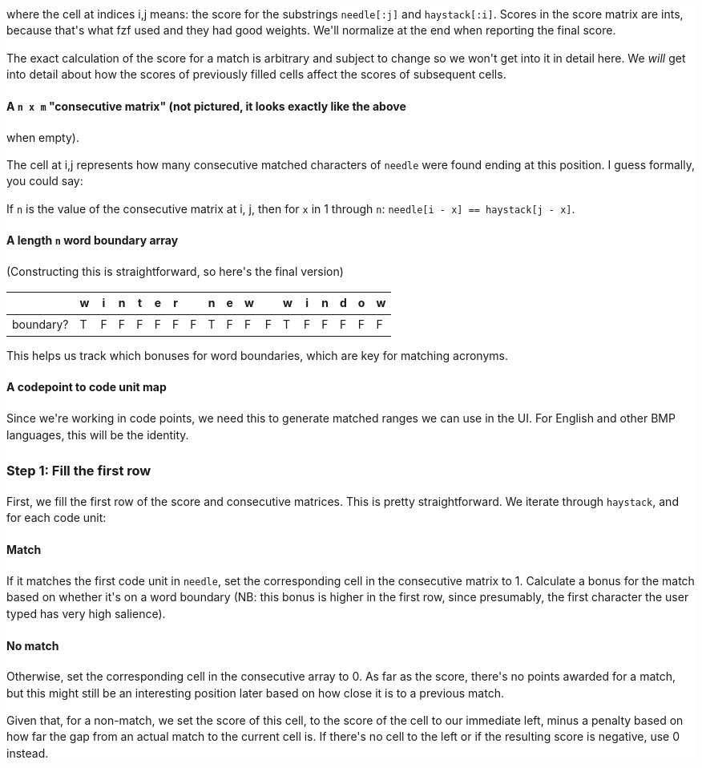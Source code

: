 where the cell at indices i,j means: the score for the substrings `needle[:j]`
and `haystack[:i]`. Scores in the score matrix are ints, because that's what
fzf used and they had good weights. We'll normalize at the end when reporting
the final score.

The exact calculation of the score for a match is arbitrary and subject to
change so we won't get into it in detail here. We *will* get into detail about
how the scores of previously filled cells affect the scores of subsequent cells.

#### A `n x m` "consecutive matrix" (not pictured, it looks exactly like the above
when empty).

 The cell at i,j represents how many consecutive matched characters
of `needle` were found ending at this position. I guess formally, you could say:

If `n` is the value of the consecutive matrix at i, j, then for `x` in
1 through `n`: `needle[i - x] == haystack[j - x]`.

#### A length `n` word boundary array

(Constructing this is straightforward, so here's the final version)

|           | w | i | n | t | e | r |   | n | e | w |   | w | i | n | d | o | w |
|-----------|---|---|---|---|---|---|---|---|---|---|---|---|---|---|---|---|---|
| boundary? | T | F | F | F | F | F | F | T | F | F | F | T | F | F | F | F | F |

This helps us track which bonuses for word boundaries, which are key for
matching acronyms.

#### A codepoint to code unit map

Since we're working in code points, we need this to generate matched ranges we
can use in the UI. For English and other BMP languages, this will be the
identity.

### Step 1: Fill the first row

First, we fill the first row of the score and consecutive matrices. This is
pretty straightforward. We iterate through `haystack`, and for each code unit:

#### Match

If it matches the first code unit in `needle`, set the corresponding cell
in the consecutive matrix to 1. Calculate a bonus for the match based on whether
it's on a word boundary (NB: this bonus is higher in the first row, since
presumably, the first character the user typed has very high salience).

#### No match

Otherwise, set the corresponding cell in the consecutive array to 0. As far as
the score, there's no points awarded for a match, but this might still be an
interesting position later based on how close it is to a previous match.

Given that, for a non-match, we set the score of this cell, to the score of the
cell to our immediate left, minus a penalty based on how far the gap from an
actual match to the current cell is. If there's no cell to the left or if the
resulting score is negative, use 0 instead.
